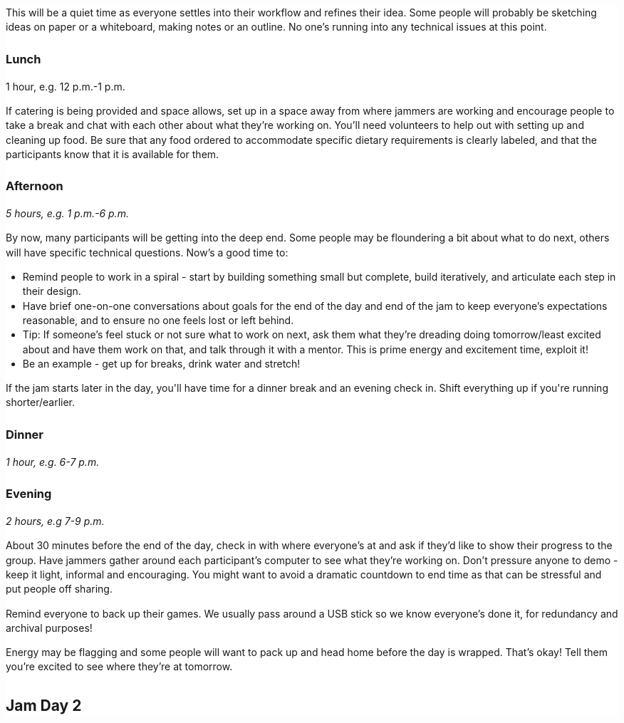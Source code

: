 This will be a quiet time as everyone settles into their workflow and refines their idea. Some people will probably be sketching ideas on paper or a whiteboard, making notes or an outline. No one’s running into any technical issues at this point.

### Lunch

1 hour, e.g. 12 p.m.-1 p.m.

If catering is being provided and space allows, set up in a space away from where jammers are working and encourage people to take a break and chat with each other about what they’re working on. You’ll need volunteers to help out with setting up and cleaning up food. Be sure that any food ordered to accommodate specific dietary requirements is clearly labeled, and that the participants know that it is available for them.

### Afternoon

_5 hours, e.g. 1 p.m.-6 p.m._

By now, many participants will be getting into the deep end. Some people may be floundering a bit about what to do next, others will have specific technical questions. Now’s a good time to:

- Remind people to work in a spiral - start by building something small but complete, build iteratively, and articulate each step in their design.
- Have brief one-on-one conversations about goals for the end of the day and end of the jam to keep everyone’s expectations reasonable, and to ensure no one feels lost or left behind.
- Tip: If someone’s feel stuck or not sure what to work on next, ask them what they’re dreading doing tomorrow/least excited about and have them work on that, and talk through it with a mentor. This is prime energy and excitement time, exploit it!
- Be an example - get up for breaks, drink water and stretch!

If the jam starts later in the day, you'll have time for a dinner break and an evening check in. Shift everything up if you're running shorter/earlier.

### Dinner

_1 hour, e.g. 6-7 p.m._

### Evening

_2 hours, e.g 7-9 p.m._

About 30 minutes before the end of the day, check in with where everyone’s at and ask if they’d like to show their progress to the group. Have jammers gather around each participant’s computer to see what they’re working on. Don’t pressure anyone to demo - keep it light, informal and encouraging. You might want to avoid a dramatic countdown to end time as that can be stressful and put people off sharing.

Remind everyone to back up their games. We usually pass around a USB stick so we know everyone’s done it, for redundancy and archival purposes!

Energy may be flagging and some people will want to pack up and head home before the day is wrapped. That’s okay! Tell them you’re excited to see where they’re at tomorrow.

## Jam Day 2
